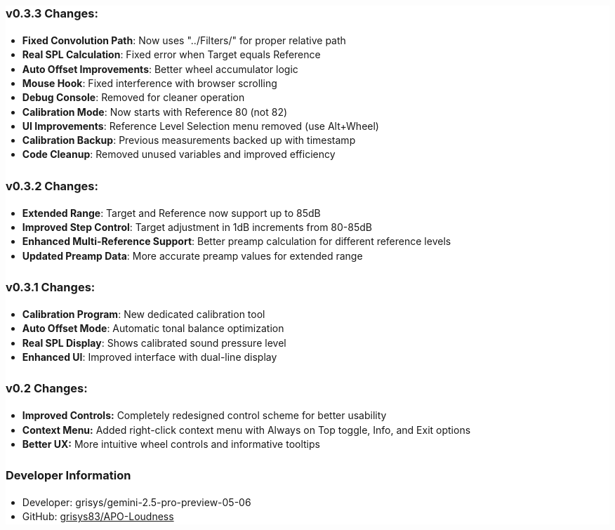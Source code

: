 ### v0.3.3 Changes:

* **Fixed Convolution Path**: Now uses "../Filters/" for proper relative path
* **Real SPL Calculation**: Fixed error when Target equals Reference
* **Auto Offset Improvements**: Better wheel accumulator logic
* **Mouse Hook**: Fixed interference with browser scrolling
* **Debug Console**: Removed for cleaner operation
* **Calibration Mode**: Now starts with Reference 80 (not 82)
* **UI Improvements**: Reference Level Selection menu removed (use Alt+Wheel)
* **Calibration Backup**: Previous measurements backed up with timestamp
* **Code Cleanup**: Removed unused variables and improved efficiency

### v0.3.2 Changes:

* **Extended Range**: Target and Reference now support up to 85dB
* **Improved Step Control**: Target adjustment in 1dB increments from 80-85dB
* **Enhanced Multi-Reference Support**: Better preamp calculation for different reference levels
* **Updated Preamp Data**: More accurate preamp values for extended range

### v0.3.1 Changes:

* **Calibration Program**: New dedicated calibration tool
* **Auto Offset Mode**: Automatic tonal balance optimization
* **Real SPL Display**: Shows calibrated sound pressure level
* **Enhanced UI**: Improved interface with dual-line display

### v0.2 Changes:

*   **Improved Controls:** Completely redesigned control scheme for better usability
*   **Context Menu:** Added right-click context menu with Always on Top toggle, Info, and Exit options
*   **Better UX:** More intuitive wheel controls and informative tooltips

### Developer Information

* Developer: grisys/gemini-2.5-pro-preview-05-06
* GitHub: [grisys83/APO-Loudness](https://github.com/grisys83/APO-Loudness)